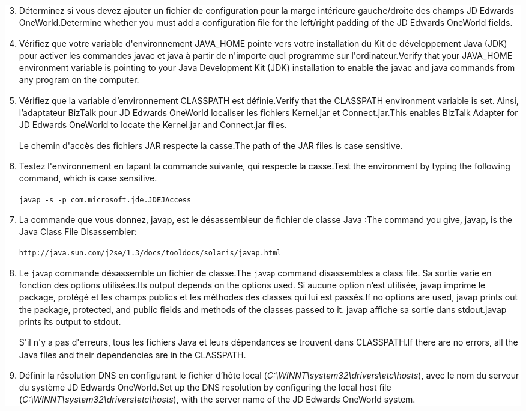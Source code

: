 3.  <span data-ttu-id="e2fb8-172">Déterminez si vous devez ajouter un fichier de configuration pour la marge intérieure gauche/droite des champs JD Edwards OneWorld.</span><span class="sxs-lookup"><span data-stu-id="e2fb8-172">Determine whether you must add a configuration file for the left/right padding of the JD Edwards OneWorld fields.</span></span>  
  
4.  <span data-ttu-id="e2fb8-173">Vérifiez que votre variable d'environnement JAVA_HOME pointe vers votre installation du Kit de développement Java (JDK) pour activer les commandes javac et java à partir de n'importe quel programme sur l'ordinateur.</span><span class="sxs-lookup"><span data-stu-id="e2fb8-173">Verify that your JAVA_HOME environment variable is pointing to your Java Development Kit (JDK) installation to enable the javac and java commands from any program on the computer.</span></span>  
  
5.  <span data-ttu-id="e2fb8-174">Vérifiez que la variable d’environnement CLASSPATH est définie.</span><span class="sxs-lookup"><span data-stu-id="e2fb8-174">Verify that the CLASSPATH environment variable is set.</span></span> <span data-ttu-id="e2fb8-175">Ainsi, l’adaptateur BizTalk pour JD Edwards OneWorld localiser les fichiers Kernel.jar et Connect.jar.</span><span class="sxs-lookup"><span data-stu-id="e2fb8-175">This enables BizTalk Adapter for JD Edwards OneWorld to locate the Kernel.jar and Connect.jar files.</span></span>  
  
    <span data-ttu-id="e2fb8-176">Le chemin d'accès des fichiers JAR respecte la casse.</span><span class="sxs-lookup"><span data-stu-id="e2fb8-176">The path of the JAR files is case sensitive.</span></span>  
  
6.  <span data-ttu-id="e2fb8-177">Testez l'environnement en tapant la commande suivante, qui respecte la casse.</span><span class="sxs-lookup"><span data-stu-id="e2fb8-177">Test the environment by typing the following command, which is case sensitive.</span></span>  
  
    ```  
    javap -s -p com.microsoft.jde.JDEJAccess  
    ```  
  
7.  <span data-ttu-id="e2fb8-178">La commande que vous donnez, javap, est le désassembleur de fichier de classe Java :</span><span class="sxs-lookup"><span data-stu-id="e2fb8-178">The command you give, javap, is the Java Class File Disassembler:</span></span>  
  
    ```  
    http://java.sun.com/j2se/1.3/docs/tooldocs/solaris/javap.html  
    ```  
  
8.  <span data-ttu-id="e2fb8-179">Le `javap` commande désassemble un fichier de classe.</span><span class="sxs-lookup"><span data-stu-id="e2fb8-179">The `javap` command disassembles a class file.</span></span> <span data-ttu-id="e2fb8-180">Sa sortie varie en fonction des options utilisées.</span><span class="sxs-lookup"><span data-stu-id="e2fb8-180">Its output depends on the options used.</span></span> <span data-ttu-id="e2fb8-181">Si aucune option n’est utilisée, javap imprime le package, protégé et les champs publics et les méthodes des classes qui lui est passés.</span><span class="sxs-lookup"><span data-stu-id="e2fb8-181">If no options are used, javap prints out the package, protected, and public fields and methods of the classes passed to it.</span></span> <span data-ttu-id="e2fb8-182">javap affiche sa sortie dans stdout.</span><span class="sxs-lookup"><span data-stu-id="e2fb8-182">javap prints its output to stdout.</span></span>  
  
     <span data-ttu-id="e2fb8-183">S'il n'y a pas d'erreurs, tous les fichiers Java et leurs dépendances se trouvent dans CLASSPATH.</span><span class="sxs-lookup"><span data-stu-id="e2fb8-183">If there are no errors, all the Java files and their dependencies are in the CLASSPATH.</span></span>  
  
9. <span data-ttu-id="e2fb8-184">Définir la résolution DNS en configurant le fichier d’hôte local (*C:\WINNT\system32\drivers\etc\hosts*), avec le nom du serveur du système JD Edwards OneWorld.</span><span class="sxs-lookup"><span data-stu-id="e2fb8-184">Set up the DNS resolution by configuring the local host file (*C:\WINNT\system32\drivers\etc\hosts*), with the server name of the JD Edwards OneWorld system.</span></span>  
  